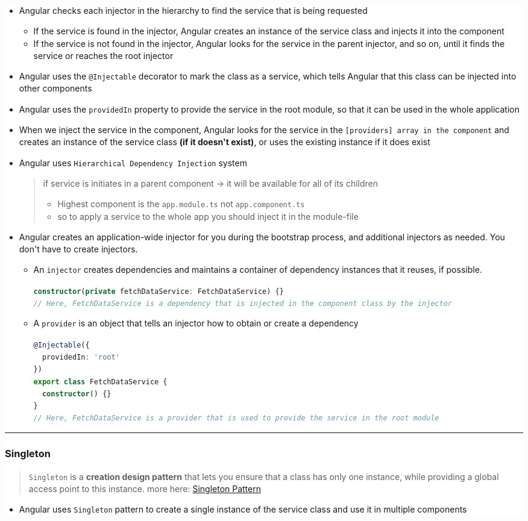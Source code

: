 - Angular checks each injector in the hierarchy to find the service that is being requested
  - If the service is found in the injector, Angular creates an instance of the service class and injects it into the component
  - If the service is not found in the injector, Angular looks for the service in the parent injector, and so on, until it finds the service or reaches the root injector
- Angular uses the `@Injectable` decorator to mark the class as a service, which tells Angular that this class can be injected into other components
- Angular uses the `providedIn` property to provide the service in the root module, so that it can be used in the whole application
- When we inject the service in the component, Angular looks for the service in the `[providers] array in the component` and creates an instance of the service class **(if it doesn't exist)**, or uses the existing instance if it does exist
- Angular uses `Hierarchical Dependency Injection` system

  > if service is initiates in a parent component -> it will be available for all of its children
  >
  > - Highest component is the `app.module.ts` not `app.component.ts`
  > - so to apply a service to the whole app you should inject it in the module-file

- Angular creates an application-wide injector for you during the bootstrap process, and additional injectors as needed. You don't have to create injectors.

  - An `injector` creates dependencies and maintains a container of dependency instances that it reuses, if possible.

    ```ts
    constructor(private fetchDataService: FetchDataService) {}
    // Here, FetchDataService is a dependency that is injected in the component class by the injector
    ```

  - A `provider` is an object that tells an injector how to obtain or create a dependency

    ```ts
    @Injectable({
      providedIn: 'root'
    })
    export class FetchDataService {
      constructor() {}
    }
    // Here, FetchDataService is a provider that is used to provide the service in the root module
    ```

---

### Singleton

> `Singleton` is a **creation design pattern** that lets you ensure that a class has only one instance, while providing a global access point to this instance. more here: [Singleton Pattern](https://refactoring.guru/design-patterns/singleton)

- Angular uses `Singleton` pattern to create a single instance of the service class and use it in multiple components